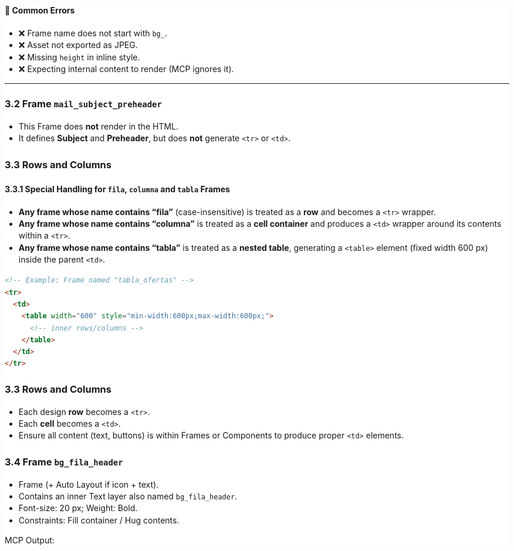 
#### 🚫 Common Errors

* ❌ Frame name does not start with `bg_`.
* ❌ Asset not exported as JPEG.
* ❌ Missing `height` in inline style.
* ❌ Expecting internal content to render (MCP ignores it).

---

### 3.2 Frame `mail_subject_preheader`

* This Frame does **not** render in the HTML.
* It defines **Subject** and **Preheader**, but does **not** generate `<tr>` or `<td>`.

### 3.3 Rows and Columns

#### 3.3.1 Special Handling for `fila`, `columna` and `tabla` Frames

* **Any frame whose name contains “fila”** (case-insensitive) is treated as a **row** and becomes a `<tr>` wrapper.
* **Any frame whose name contains “columna”** is treated as a **cell container** and produces a `<td>` wrapper around its contents within a `<tr>`.
* **Any frame whose name contains “tabla”** is treated as a **nested table**, generating a `<table>` element (fixed width 600 px) inside the parent `<td>`.

```html
<!-- Example: Frame named "tabla_ofertas" -->
<tr>
  <td>
    <table width="600" style="min-width:600px;max-width:600px;">
      <!-- inner rows/columns -->
    </table>
  </td>
</tr>
```

### 3.3 Rows and Columns

* Each design **row** becomes a `<tr>`.
* Each **cell** becomes a `<td>`.
* Ensure all content (text, buttons) is within Frames or Components to produce proper `<td>` elements.

### 3.4 Frame `bg_fila_header`

* Frame (+ Auto Layout if icon + text).
* Contains an inner Text layer also named `bg_fila_header`.
* Font-size: 20 px; Weight: Bold.
* Constraints: Fill container / Hug contents.

MCP Output:
